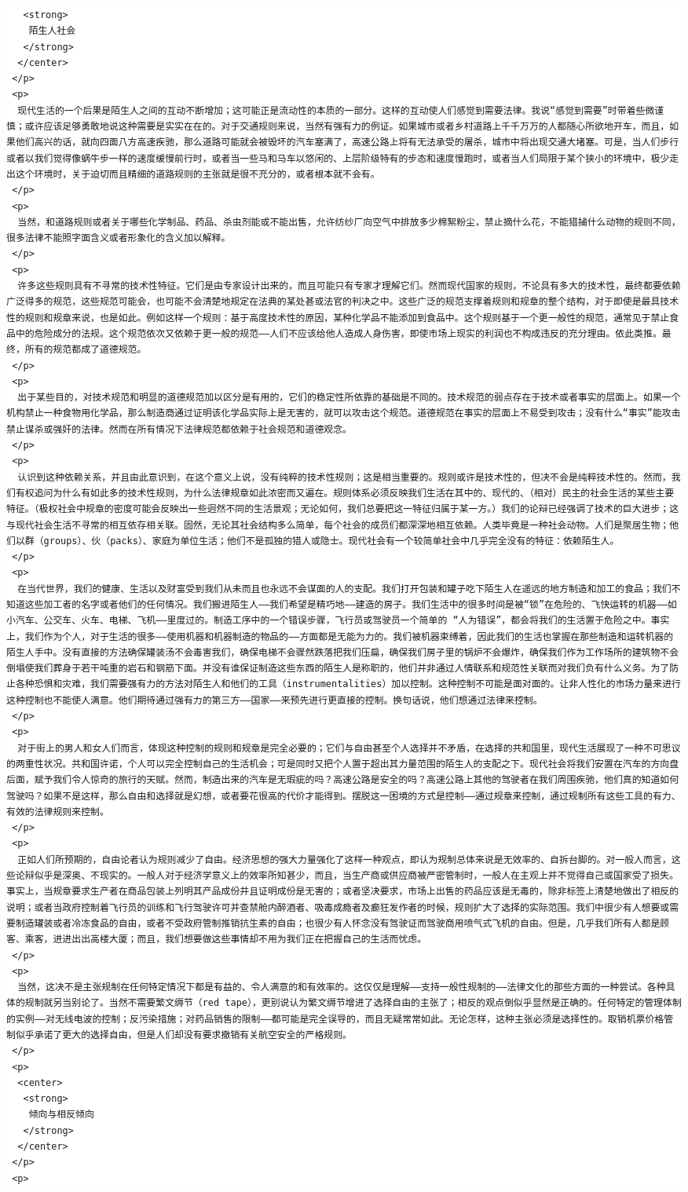        <strong>
        陌生人社会
       </strong>
      </center>
     </p>
     <p>
      现代生活的一个后果是陌生人之间的互动不断增加；这可能正是流动性的本质的一部分。这样的互动使人们感觉到需要法律。我说“感觉到需要”时带着些微谨慎；或许应该足够勇敢地说这种需要是实实在在的。对于交通规则来说，当然有强有力的例证。如果城市或者乡村道路上千千万万的人都随心所欲地开车，而且，如果他们高兴的话，就向四面八方高速疾驰，那么道路可能就会被毁坏的汽车塞满了，高速公路上将有无法承受的屠杀，城市中将出现交通大堵塞。可是，当人们步行或者以我们觉得像蜗牛步一样的速度缓慢前行时，或者当一些马和马车以悠闲的、上层阶级特有的步态和速度慢跑时，或者当人们局限于某个狭小的环境中，极少走出这个环境时，关于迫切而且精细的道路规则的主张就是很不充分的，或者根本就不会有。
     </p>
     <p>
      当然，和道路规则或者关于哪些化学制品、药品、杀虫剂能或不能出售，允许纺纱厂向空气中排放多少棉絮粉尘，禁止摘什么花，不能猎捕什么动物的规则不同，很多法律不能照字面含义或者形象化的含义加以解释。
     </p>
     <p>
      许多这些规则具有不寻常的技术性特征。它们是由专家设计出来的，而且可能只有专家才理解它们。然而现代国家的规则，不论具有多大的技术性，最终都要依赖广泛得多的规范，这些规范可能会，也可能不会清楚地规定在法典的某处甚或法官的判决之中。这些广泛的规范支撑着规则和规章的整个结构，对于即使是最具技术性的规则和规章来说，也是如此。例如这样一个规则：基于高度技术性的原因，某种化学品不能添加到食品中。这个规则基于一个更一般性的规范，通常见于禁止食品中的危险成分的法规。这个规范依次又依赖于更一般的规范——人们不应该给他人造成人身伤害，即使市场上现实的利润也不构成违反的充分理由。依此类推。最终，所有的规范都成了道德规范。
     </p>
     <p>
      出于某些目的，对技术规范和明显的道德规范加以区分是有用的，它们的稳定性所依靠的基础是不同的。技术规范的弱点存在于技术或者事实的层面上。如果一个机构禁止一种食物用化学品，那么制造商通过证明该化学品实际上是无害的，就可以攻击这个规范。道德规范在事实的层面上不易受到攻击；没有什么“事实”能攻击禁止谋杀或强奸的法律。然而在所有情况下法律规范都依赖于社会规范和道德观念。
     </p>
     <p>
      认识到这种依赖关系，并且由此意识到，在这个意义上说，没有纯粹的技术性规则；这是相当重要的。规则或许是技术性的，但决不会是纯粹技术性的。然而，我们有权追问为什么有如此多的技术性规则，为什么法律规章如此浓密而又遍在。规则体系必须反映我们生活在其中的、现代的、（相对）民主的社会生活的某些主要特征。（极权社会中规章的密度可能会反映出一些迥然不同的生活景观；无论如何，我们总要把这一特征归属于某一方。）我们的论辩已经强调了技术的巨大进步；这与现代社会生活不寻常的相互依存相关联。固然，无论其社会结构多么简单，每个社会的成员们都深深地相互依赖。人类毕竟是一种社会动物。人们是聚居生物；他们以群（groups）、伙（packs）、家庭为单位生活；他们不是孤独的猎人或隐士。现代社会有一个较简单社会中几乎完全没有的特征：依赖陌生人。
     </p>
     <p>
      在当代世界，我们的健康、生活以及财富受到我们从未而且也永远不会谋面的人的支配。我们打开包装和罐子吃下陌生人在遥远的地方制造和加工的食品；我们不知道这些加工者的名字或者他们的任何情况。我们搬进陌生人­——我们希望是精巧地——建造的房子。我们生活中的很多时间是被“锁”在危险的、飞快运转的机器——如小汽车、公交车、火车、电梯、飞机——里度过的。制造工序中的一个错误步骤，飞行员或驾驶员一个简单的 “人为错误”，都会将我们的生活置于危险之中。事实上，我们作为个人，对于生活的很多——使用机器和机器制造的物品的——方面都是无能为力的。我们被机器束缚着，因此我们的生活也掌握在那些制造和运转机器的陌生人手中。没有直接的方法确保罐装汤不会毒害我们，确保电梯不会骤然跌落把我们压扁，确保我们房子里的锅炉不会爆炸，确保我们作为工作场所的建筑物不会倒塌使我们葬身于若干吨重的岩石和钢筋下面。并没有谁保证制造这些东西的陌生人是称职的，他们并非通过人情联系和规范性关联而对我们负有什么义务。为了防止各种恐惧和灾难，我们需要强有力的方法对陌生人和他们的工具（instrumentalities）加以控制。这种控制不可能是面对面的。让非人性化的市场力量来进行这种控制也不能使人满意。他们期待通过强有力的第三方——国家——来预先进行更直接的控制。换句话说，他们想通过法律来控制。
     </p>
     <p>
      对于街上的男人和女人们而言，体现这种控制的规则和规章是完全必要的；它们与自由甚至个人选择并不矛盾，在选择的共和国里，现代生活展现了一种不可思议的两重性状况。共和国许诺，个人可以完全控制自己的生活机会；可是同时又把个人置于超出其力量范围的陌生人的支配之下。现代社会将我们安置在汽车的方向盘后面，赋予我们令人惊奇的旅行的天赋。然而，制造出来的汽车是无瑕疵的吗？高速公路是安全的吗？高速公路上其他的驾驶者在我们周围疾驰，他们真的知道如何驾驶吗？如果不是这样，那么自由和选择就是幻想，或者要花很高的代价才能得到。摆脱这一困境的方式是控制——通过规章来控制，通过规制所有这些工具的有力、有效的法律规则来控制。
     </p>
     <p>
      正如人们所预期的，自由论者认为规则减少了自由。经济思想的强大力量强化了这样一种观点，即认为规制总体来说是无效率的、自拆台脚的。对一般人而言，这些论辩似乎是深奥、不现实的。一般人对于经济学意义上的效率所知甚少，而且，当生产商或供应商被严密管制时，一般人在主观上并不觉得自己或国家受了损失。事实上，当规章要求生产者在商品包装上列明其产品成份并且证明成份是无害的；或者坚决要求，市场上出售的药品应该是无毒的，除非标签上清楚地做出了相反的说明；或者当政府控制着飞行员的训练和飞行驾驶许可并查禁舱内醉酒者、吸毒成瘾者及癫狂发作者的时候，规则扩大了选择的实际范围。我们中很少有人想要或需要制造罐装或者冷冻食品的自由，或者不受政府管制推销抗生素的自由；也很少有人怀念没有驾驶证而驾驶商用喷气式飞机的自由。但是，几乎我们所有人都是顾客、乘客，进进出出高楼大厦；而且，我们想要做这些事情却不用为我们正在把握自己的生活而忧虑。
     </p>
     <p>
      当然，这决不是主张规制在任何特定情况下都是有益的、令人满意的和有效率的。这仅仅是理解——支持一般性规制的——法律文化的那些方面的一种尝试。各种具体的规制就另当别论了。当然不需要繁文缛节（red tape），更别说认为繁文缛节增进了选择自由的主张了；相反的观点倒似乎显然是正确的。任何特定的管理体制的实例——对无线电波的控制；反污染措施；对药品销售的限制——都可能是完全误导的，而且无疑常常如此。无论怎样，这种主张必须是选择性的。取销机票价格管制似乎承诺了更大的选择自由，但是人们却没有要求撤销有关航空安全的严格规则。
     </p>
     <p>
      <center>
       <strong>
        倾向与相反倾向
       </strong>
      </center>
     </p>
     <p>